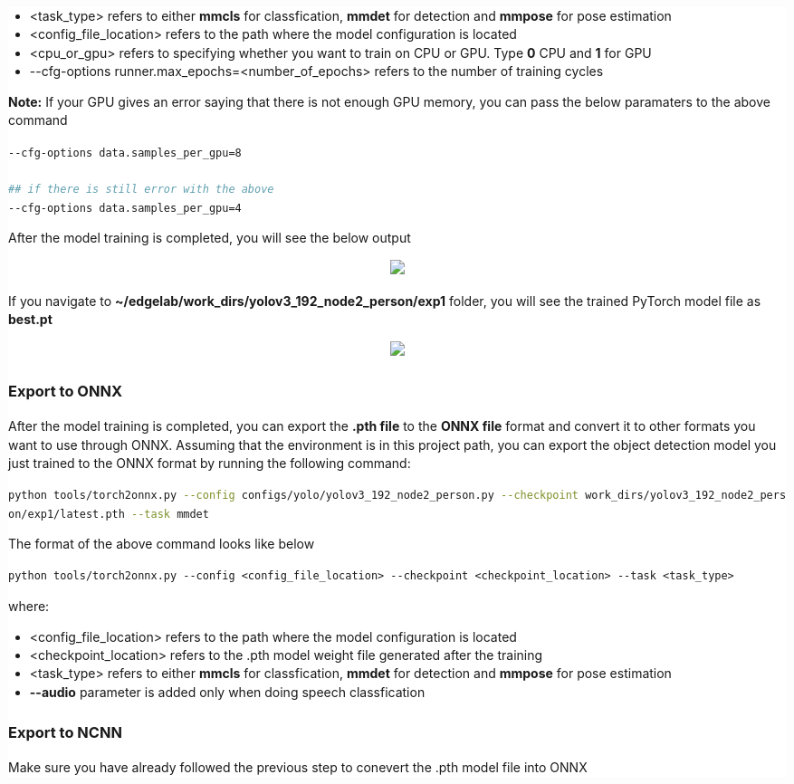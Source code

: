 - <task_type> refers to either **mmcls** for classfication, **mmdet** for detection and **mmpose** for pose estimation
- <config_file_location> refers to the path where the model configuration is located 
- <cpu_or_gpu> refers to specifying whether you want to train on CPU or GPU. Type **0** CPU and **1** for GPU
- --cfg-options runner.max_epochs=<number_of_epochs> refers to the number of training cycles

**Note:** If your GPU gives an error saying that there is not enough GPU memory, you can pass the below paramaters to the above command

```sh
--cfg-options data.samples_per_gpu=8

## if there is still error with the above
--cfg-options data.samples_per_gpu=4
```

After the model training is completed, you will see the below output 

<div align=center><img width=1000 src="https://files.seeedstudio.com/wiki/Edgelab/3.png"/></div>

If you navigate to **~/edgelab/work_dirs/yolov3_192_node2_person/exp1** folder, you will see the trained PyTorch model file as **best.pt**

<div align=center><img width=1000 src="https://files.seeedstudio.com/wiki/Edgelab/4.jpg"/></div>

### Export to ONNX 

After the model training is completed, you can export the **.pth file** to the **ONNX file** format and convert it to other formats you want to use through ONNX. Assuming that the environment is in this project path, you can export the object detection model you just trained to the ONNX format by running the following command:

```sh
python tools/torch2onnx.py --config configs/yolo/yolov3_192_node2_person.py --checkpoint work_dirs/yolov3_192_node2_person/exp1/latest.pth --task mmdet
```

The format of the above command looks like below

```
python tools/torch2onnx.py --config <config_file_location> --checkpoint <checkpoint_location> --task <task_type>
```

where:

- <config_file_location> refers to the path where the model configuration is located 
- <checkpoint_location> refers to the .pth  model weight file generated after the training
- <task_type> refers to either **mmcls** for classfication, **mmdet** for detection and **mmpose** for pose estimation
- **--audio** parameter is added only when doing speech classfication

### Export to NCNN

Make sure you have already followed the previous step to conevert the .pth model file into ONNX 
